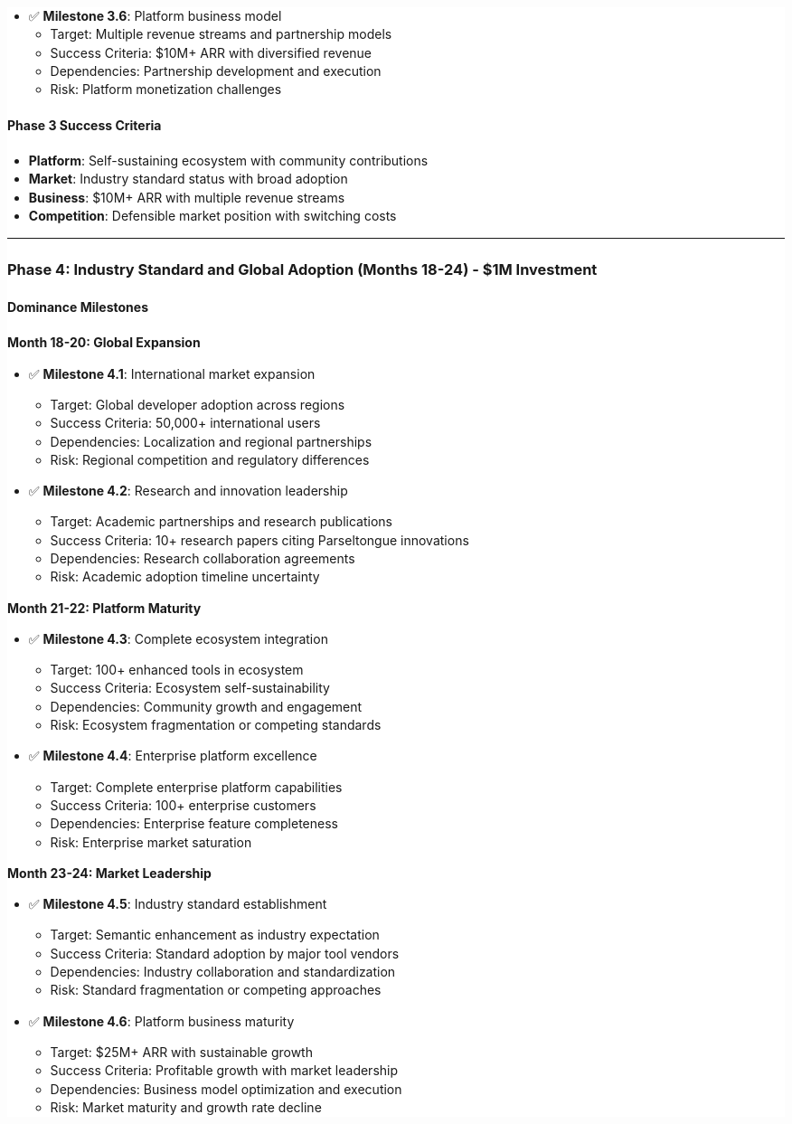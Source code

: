 - ✅ **Milestone 3.6**: Platform business model
  - Target: Multiple revenue streams and partnership models
  - Success Criteria: $10M+ ARR with diversified revenue
  - Dependencies: Partnership development and execution
  - Risk: Platform monetization challenges

#### Phase 3 Success Criteria
- **Platform**: Self-sustaining ecosystem with community contributions
- **Market**: Industry standard status with broad adoption
- **Business**: $10M+ ARR with multiple revenue streams
- **Competition**: Defensible market position with switching costs

---

### Phase 4: Industry Standard and Global Adoption (Months 18-24) - $1M Investment

#### Dominance Milestones

**Month 18-20: Global Expansion**
- ✅ **Milestone 4.1**: International market expansion
  - Target: Global developer adoption across regions
  - Success Criteria: 50,000+ international users
  - Dependencies: Localization and regional partnerships
  - Risk: Regional competition and regulatory differences

- ✅ **Milestone 4.2**: Research and innovation leadership
  - Target: Academic partnerships and research publications
  - Success Criteria: 10+ research papers citing Parseltongue innovations
  - Dependencies: Research collaboration agreements
  - Risk: Academic adoption timeline uncertainty

**Month 21-22: Platform Maturity**
- ✅ **Milestone 4.3**: Complete ecosystem integration
  - Target: 100+ enhanced tools in ecosystem
  - Success Criteria: Ecosystem self-sustainability
  - Dependencies: Community growth and engagement
  - Risk: Ecosystem fragmentation or competing standards

- ✅ **Milestone 4.4**: Enterprise platform excellence
  - Target: Complete enterprise platform capabilities
  - Success Criteria: 100+ enterprise customers
  - Dependencies: Enterprise feature completeness
  - Risk: Enterprise market saturation

**Month 23-24: Market Leadership**
- ✅ **Milestone 4.5**: Industry standard establishment
  - Target: Semantic enhancement as industry expectation
  - Success Criteria: Standard adoption by major tool vendors
  - Dependencies: Industry collaboration and standardization
  - Risk: Standard fragmentation or competing approaches

- ✅ **Milestone 4.6**: Platform business maturity
  - Target: $25M+ ARR with sustainable growth
  - Success Criteria: Profitable growth with market leadership
  - Dependencies: Business model optimization and execution
  - Risk: Market maturity and growth rate decline

